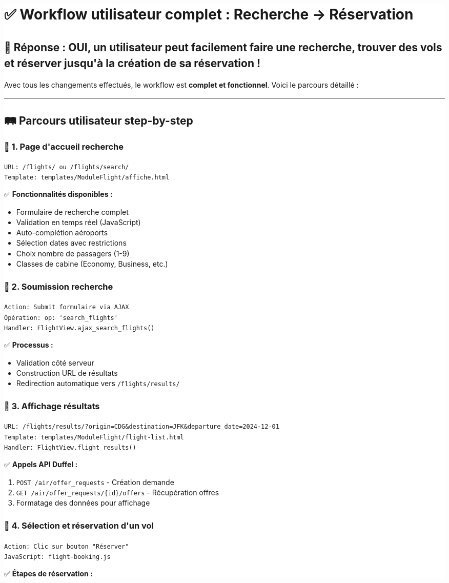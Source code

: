 # ✅ Workflow utilisateur complet : Recherche → Réservation

## 🎯 **Réponse : OUI, un utilisateur peut facilement faire une recherche, trouver des vols et réserver jusqu'à la création de sa réservation !**

Avec tous les changements effectués, le workflow est **complet et fonctionnel**. Voici le parcours détaillé :

---

## 🛤️ **Parcours utilisateur step-by-step**

### **📍 1. Page d'accueil recherche**
```
URL: /flights/ ou /flights/search/
Template: templates/ModuleFlight/affiche.html
```
✅ **Fonctionnalités disponibles :**
- Formulaire de recherche complet
- Validation en temps réel (JavaScript)
- Auto-complétion aéroports
- Sélection dates avec restrictions
- Choix nombre de passagers (1-9)
- Classes de cabine (Economy, Business, etc.)

### **📍 2. Soumission recherche**
```
Action: Submit formulaire via AJAX
Opération: op: 'search_flights'
Handler: FlightView.ajax_search_flights()
```
✅ **Processus :**
- Validation côté serveur
- Construction URL de résultats
- Redirection automatique vers `/flights/results/`

### **📍 3. Affichage résultats**
```
URL: /flights/results/?origin=CDG&destination=JFK&departure_date=2024-12-01
Template: templates/ModuleFlight/flight-list.html
Handler: FlightView.flight_results()
```
✅ **Appels API Duffel :**
1. `POST /air/offer_requests` - Création demande
2. `GET /air/offer_requests/{id}/offers` - Récupération offres
3. Formatage des données pour affichage

### **📍 4. Sélection et réservation d'un vol**
```
Action: Clic sur bouton "Réserver"
JavaScript: flight-booking.js
```
✅ **Étapes de réservation :**
